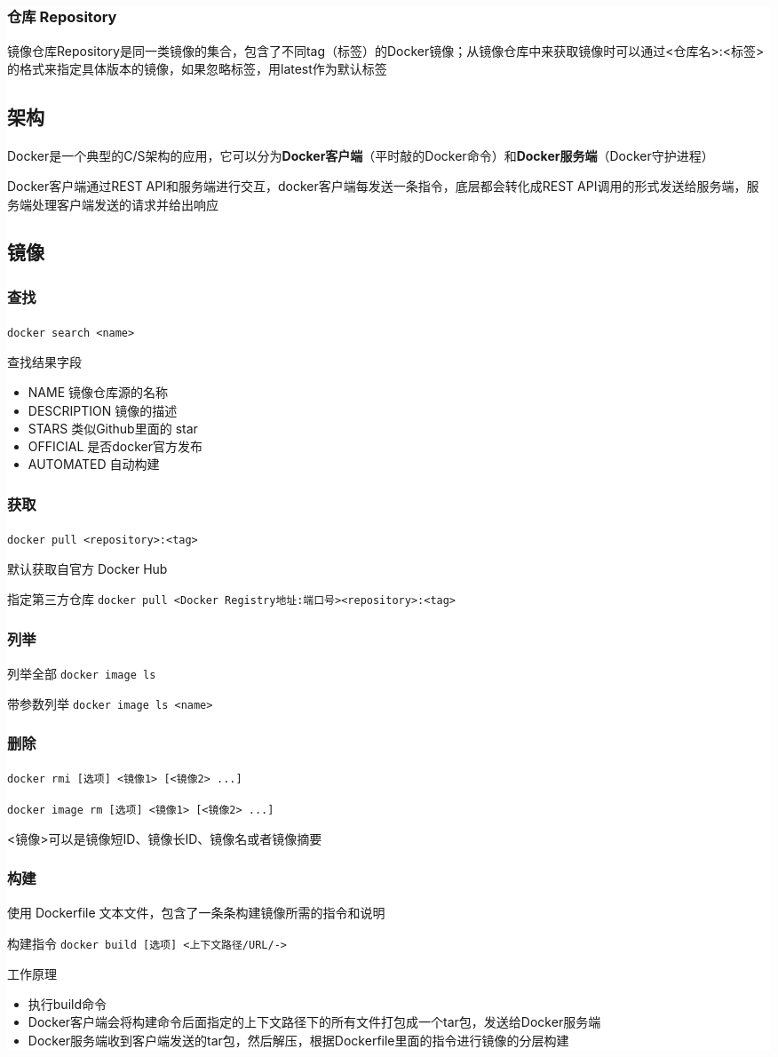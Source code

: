 ### 仓库 Repository

镜像仓库Repository是同一类镜像的集合，包含了不同tag（标签）的Docker镜像；从镜像仓库中来获取镜像时可以通过<仓库名>:<标签>的格式来指定具体版本的镜像，如果忽略标签，用latest作为默认标签

## 架构

Docker是一个典型的C/S架构的应用，它可以分为**Docker客户端**（平时敲的Docker命令）和**Docker服务端**（Docker守护进程）

Docker客户端通过REST API和服务端进行交互，docker客户端每发送一条指令，底层都会转化成REST API调用的形式发送给服务端，服务端处理客户端发送的请求并给出响应

## 镜像

### 查找

`docker search <name>`

查找结果字段

* NAME 镜像仓库源的名称
* DESCRIPTION 镜像的描述
* STARS 类似Github里面的 star
* OFFICIAL 是否docker官方发布
* AUTOMATED 自动构建

### 获取

`docker pull <repository>:<tag>`

默认获取自官方 Docker Hub

指定第三方仓库 `docker pull <Docker Registry地址:端口号><repository>:<tag>`

### 列举

列举全部 `docker image ls`

带参数列举 `docker image ls <name>`

### 删除

`docker rmi [选项] <镜像1> [<镜像2> ...]`

`docker image rm [选项] <镜像1> [<镜像2> ...]`

<镜像>可以是镜像短ID、镜像长ID、镜像名或者镜像摘要

### 构建

使用 Dockerfile 文本文件，包含了一条条构建镜像所需的指令和说明

构建指令 `docker build [选项] <上下文路径/URL/->`

工作原理

* 执行build命令
* Docker客户端会将构建命令后面指定的上下文路径下的所有文件打包成一个tar包，发送给Docker服务端
* Docker服务端收到客户端发送的tar包，然后解压，根据Dockerfile里面的指令进行镜像的分层构建
